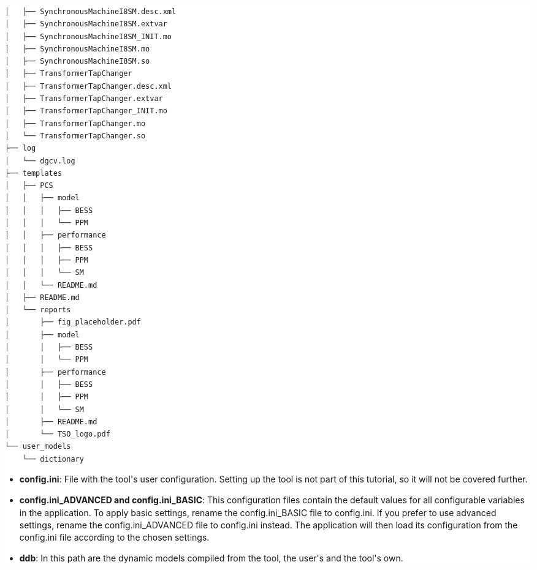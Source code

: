 ```
│   ├── SynchronousMachineI8SM.desc.xml
│   ├── SynchronousMachineI8SM.extvar
│   ├── SynchronousMachineI8SM_INIT.mo
│   ├── SynchronousMachineI8SM.mo
│   ├── SynchronousMachineI8SM.so
│   ├── TransformerTapChanger
│   ├── TransformerTapChanger.desc.xml
│   ├── TransformerTapChanger.extvar
│   ├── TransformerTapChanger_INIT.mo
│   ├── TransformerTapChanger.mo
│   └── TransformerTapChanger.so
├── log
│   └── dgcv.log
├── templates
│   ├── PCS
│   │   ├── model
│   │   │   ├── BESS
│   │   │   └── PPM
│   │   ├── performance
│   │   │   ├── BESS
│   │   │   ├── PPM
│   │   │   └── SM
│   │   └── README.md
│   ├── README.md
│   └── reports
│       ├── fig_placeholder.pdf
│       ├── model
│       │   ├── BESS
│       │   └── PPM
│       ├── performance
│       │   ├── BESS
│       │   ├── PPM
│       │   └── SM
│       ├── README.md
│       └── TSO_logo.pdf
└── user_models
    └── dictionary
```

* **config.ini**: 
  File with the tool's user configuration. Setting up the tool is not part 
  of this tutorial, so it will not be covered further.

* **config.ini_ADVANCED and config.ini_BASIC**: 
  This configuration files contain the default values for all configurable 
  variables in the application. To apply basic settings, rename the 
  config.ini_BASIC file to config.ini. If you prefer to use advanced settings, 
  rename the config.ini_ADVANCED file to config.ini instead. The application 
  will then load its configuration from the config.ini file according to the 
  chosen settings.

* **ddb**: 
  In this path are the dynamic models compiled from the tool, the user's and 
  the tool's own.
